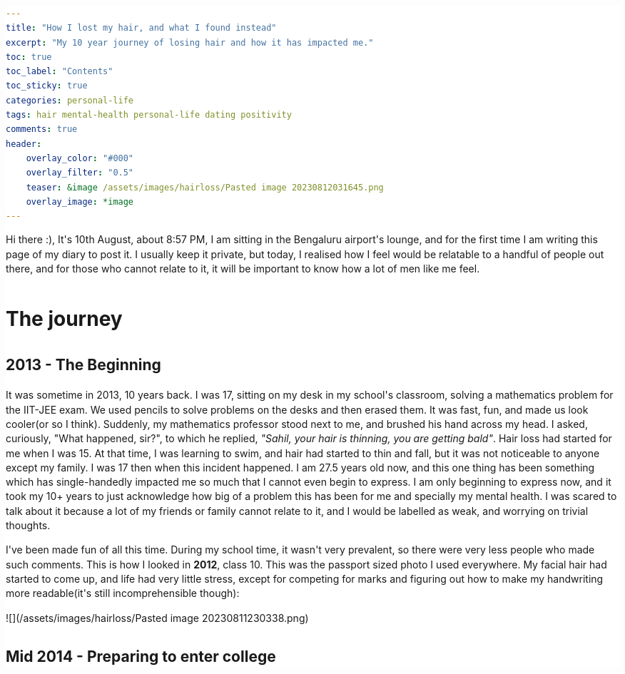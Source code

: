 ```yaml
---
title: "How I lost my hair, and what I found instead"
excerpt: "My 10 year journey of losing hair and how it has impacted me."
toc: true
toc_label: "Contents"
toc_sticky: true
categories: personal-life
tags: hair mental-health personal-life dating positivity
comments: true
header:
    overlay_color: "#000"
    overlay_filter: "0.5"
    teaser: &image /assets/images/hairloss/Pasted image 20230812031645.png
    overlay_image: *image
---
```


Hi there :),
It's 10th August, about 8:57 PM, I am sitting in the Bengaluru airport's lounge, and for the first time I am writing this page of my diary to post it. I usually keep it private, but today, I realised how I feel would be relatable to a handful of people out there, and for those who cannot relate to it, it will be important to know how a lot of men like me feel.

# The journey

## 2013 - The Beginning

It was sometime in 2013, 10 years back. I was 17, sitting on my desk in my school's classroom, solving a mathematics problem for the IIT-JEE exam. We used pencils to solve problems on the desks and then erased them. It was fast, fun, and made us look cooler(or so I think). Suddenly, my mathematics professor stood next to me, and brushed his hand across my head. I asked, curiously, "What happened, sir?", to which he replied, *"Sahil, your hair is thinning, you are getting bald"*. Hair loss had started for me when I was 15. At that time, I was learning to swim, and hair had started to thin and fall, but it was not noticeable to anyone except my family. I was 17 then when this incident happened. I am 27.5 years old now, and this one thing has been something which has single-handedly impacted me so much that I cannot even begin to express. I am only beginning to express now, and it took my 10+ years to just acknowledge how big of a problem this has been for me and specially my mental health. I was scared to talk about it because a lot of my friends or family cannot relate to it, and I would be labelled as weak, and worrying on trivial thoughts.

I've been made fun of all this time. During my school time, it wasn't very prevalent, so there were very less people who made such comments. This is how I looked in **2012**, class 10. This was the passport sized photo I used everywhere. My facial hair had started to come up, and life had very little stress, except for competing for marks and figuring out how to make my handwriting more readable(it's still incomprehensible though):

![](/assets/images/hairloss/Pasted image 20230811230338.png)

## Mid 2014 - Preparing to enter college
